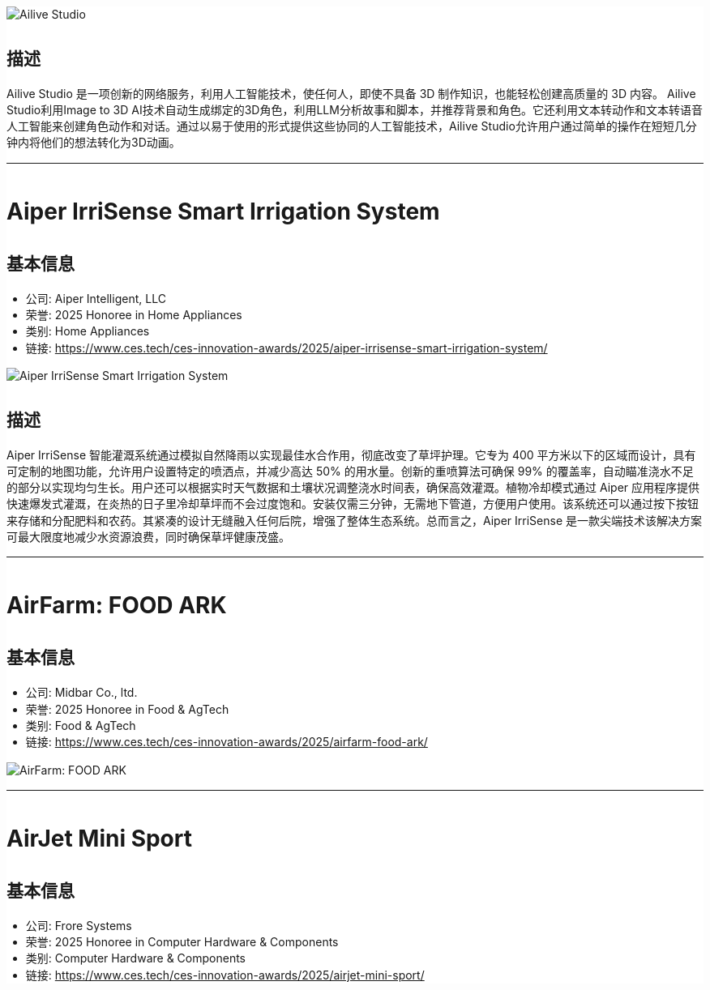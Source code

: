 ![Ailive Studio](https://www.ces.tech/media/1mmp0rcb/ailivestudio.jpg?rxy=0.5025039384227484,0.5071488833499453&width=1000&height=666&format=webp&quality=80)

## 描述
Ailive Studio 是一项创新的网络服务，利用人工智能技术，使任何人，即使不具备 3D 制作知识，也能轻松创建高质量的 3D 内容。 Ailive Studio利用Image to 3D AI技术自动生成绑定的3D角色，利用LLM分析故事和脚本，并推荐背景和角色。它还利用文本转动作和文本转语音人工智能来创建角色动作和对话。通过以易于使用的形式提供这些协同的人工智能技术，Ailive Studio允许用户通过简单的操作在短短几分钟内将他们的想法转化为3D动画。


---

# Aiper IrriSense Smart Irrigation System

## 基本信息
- 公司: Aiper Intelligent, LLC
- 荣誉: 2025 Honoree in Home Appliances
- 类别: Home Appliances
- 链接: https://www.ces.tech/ces-innovation-awards/2025/aiper-irrisense-smart-irrigation-system/

![Aiper IrriSense Smart Irrigation System](https://www.ces.tech/media/pjjjt1ly/aiperirrisensesmartirrigationsystem.jpg?width=1000&height=666&format=webp&quality=80)

## 描述
Aiper IrriSense 智能灌溉系统通过模拟自然降雨以实现最佳水合作用，彻底改变了草坪护理。它专为 400 平方米以下的区域而设计，具有可定制的地图功能，允许用户设置特定的喷洒点，并减少高达 50% 的用水量。创新的重喷算法可确保 99% 的覆盖率，自动瞄准浇水不足的部分以实现均匀生长。用户还可以根据实时天气数据和土壤状况调整浇水时间表，确保高效灌溉。植物冷却模式通过 Aiper 应用程序提供快速爆发式灌溉，在炎热的日子里冷却草坪而不会过度饱和。安装仅需三分钟，无需地下管道，方便用户使用。该系统还可以通过按下按钮来存储和分配肥料和农药。其紧凑的设计无缝融入任何后院，增强了整体生态系统。总而言之，Aiper IrriSense 是一款尖端技术该解决方案可最大限度地减少水资源浪费，同时确保草坪健康茂盛。


---

# AirFarm: FOOD ARK

## 基本信息
- 公司: Midbar Co., ltd.
- 荣誉: 2025 Honoree in Food & AgTech
- 类别: Food & AgTech
- 链接: https://www.ces.tech/ces-innovation-awards/2025/airfarm-food-ark/

![AirFarm: FOOD ARK](https://www.ces.tech/media/rq0fveig/airfarmfoodark.jpg?width=1000&height=666&format=webp&quality=80)




---

# AirJet Mini Sport

## 基本信息
- 公司: Frore Systems
- 荣誉: 2025 Honoree in Computer Hardware & Components
- 类别: Computer Hardware & Components
- 链接: https://www.ces.tech/ces-innovation-awards/2025/airjet-mini-sport/
